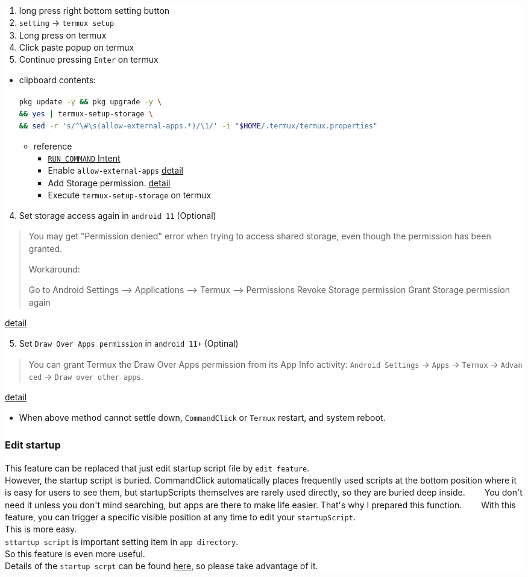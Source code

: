 
1. long press right bottom setting button  
2. `setting` -> `termux setup`   
3. Long press on termux
4. Click paste popup on termux  
5. Continue pressing `Enter` on termux
- clipboard contents:
   ```sh.sh
   pkg update -y && pkg upgrade -y \
   && yes | termux-setup-storage \
   && sed -r 's/^\#\s(allow-external-apps.*)/\1/' -i "$HOME/.termux/termux.properties" 
   ```

   - reference
      - [`RUN_COMMAND` Intent](https://github.com/termux/termux-app/wiki/RUN_COMMAND-Intent)  
      - Enable `allow-external-apps` [detail](https://github.com/termux/termux-app/wiki/RUN_COMMAND-Intent#allow-external-apps-property-mandatory)
      - Add Storage permission. [detail](https://github.com/termux/termux-app/wiki/RUN_COMMAND-Intent#storage-permission-optional)
      - Execute `termux-setup-storage` on termux

4. Set storage access again in `android 11` (Optional)

> You may get "Permission denied" error when trying to access shared storage, even though the permission has been granted.
>  
> Workaround:
>
> Go to Android Settings --> Applications --> Termux --> Permissions
> Revoke Storage permission
> Grant Storage permission again

[detail](https://wiki.termux.com/wiki/Termux-setup-storage)

5. Set `Draw Over Apps permission` in `android 11+` (Optinal)

> You can grant Termux the Draw Over Apps permission from its App Info activity:
> `Android Settings` -> `Apps` -> `Termux` -> `Advanced` -> `Draw over other apps`.

[detail](https://github.com/termux/termux-app/wiki/RUN_COMMAND-Intent/06f1de1b262d7612497e76463d8cc34ba7f49832#draw-over-apps-permission-optional)

- When above method cannot settle down, `CommandClick` or `Termux` restart, and system reboot.


### Edit startup

This feature can be replaced that just edit startup script file by `edit feature`.    
However, the startup script is buried. CommandClick automatically places frequently used scripts at the bottom position where it is easy for users to see them, but startupScripts themselves are rarely used directly, so they are buried deep inside.　　
You don't need it unless you don't mind searching, but apps are there to make life easier. That's why I prepared this function.　　
With this feature, you can trigger a specific visible position at any time to edit your `startupScript`.  
This is more easy.    
`sttartup script` is important setting item in `app directory`.    
So this feature is even more useful.   
Details of the `startup scrpt` can be found [here](https://github.com/puutaro/CommandClick/blob/master/USAGE.md#startup-script), so please take advantage of it.  
